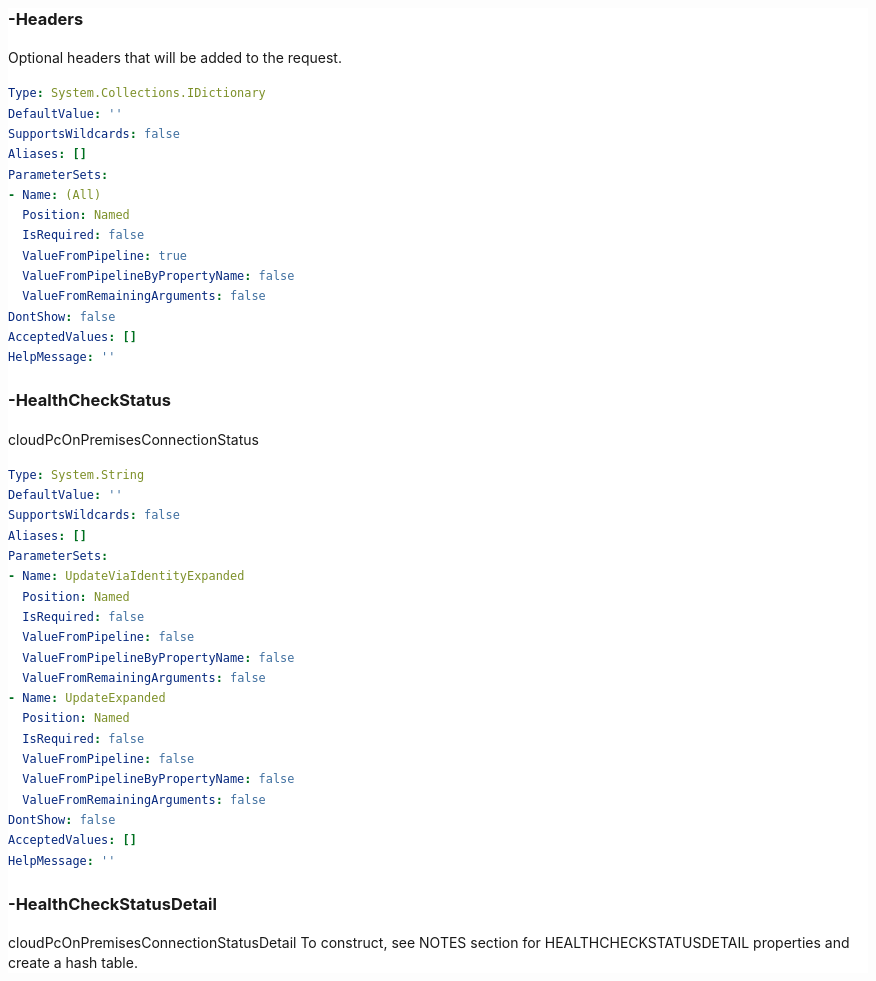 ### -Headers

Optional headers that will be added to the request.

```yaml
Type: System.Collections.IDictionary
DefaultValue: ''
SupportsWildcards: false
Aliases: []
ParameterSets:
- Name: (All)
  Position: Named
  IsRequired: false
  ValueFromPipeline: true
  ValueFromPipelineByPropertyName: false
  ValueFromRemainingArguments: false
DontShow: false
AcceptedValues: []
HelpMessage: ''
```

### -HealthCheckStatus

cloudPcOnPremisesConnectionStatus

```yaml
Type: System.String
DefaultValue: ''
SupportsWildcards: false
Aliases: []
ParameterSets:
- Name: UpdateViaIdentityExpanded
  Position: Named
  IsRequired: false
  ValueFromPipeline: false
  ValueFromPipelineByPropertyName: false
  ValueFromRemainingArguments: false
- Name: UpdateExpanded
  Position: Named
  IsRequired: false
  ValueFromPipeline: false
  ValueFromPipelineByPropertyName: false
  ValueFromRemainingArguments: false
DontShow: false
AcceptedValues: []
HelpMessage: ''
```

### -HealthCheckStatusDetail

cloudPcOnPremisesConnectionStatusDetail
To construct, see NOTES section for HEALTHCHECKSTATUSDETAIL properties and create a hash table.
